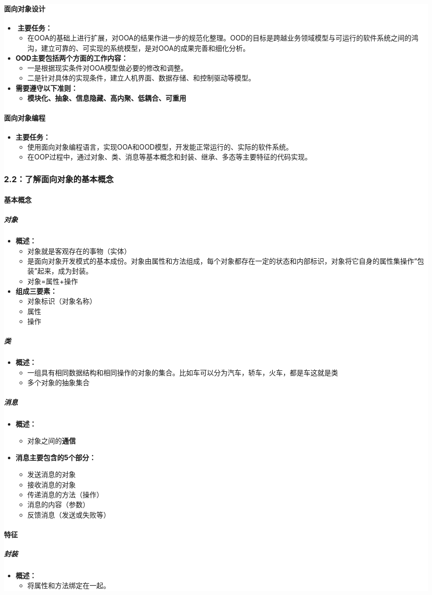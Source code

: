 #### 面向对象设计

- ​	**主要任务：**
  - 在OOA的基础上进行扩展，对OOA的结果作进一步的规范化整理。OOD的目标是跨越业务领域模型与可运行的软件系统之间的鸿沟，建立可靠的、可实现的系统模型，是对OOA的成果完善和细化分析。
- **OOD主要包括两个方面的工作内容：**
  - 一是根据现实条件对OOA模型做必要的修改和调整。
  - 二是针对具体的实现条件，建立人机界面、数据存储、和控制驱动等模型。
- **需要遵守以下准则：**
  - **模块化、抽象、信息隐藏、高内聚、低耦合、可重用**

#### 面向对象编程

- **主要任务：**
  - 使用面向对象编程语言，实现OOA和OOD模型，开发能正常运行的、实际的软件系统。
  - 在OOP过程中，通过对象、类、消息等基本概念和封装、继承、多态等主要特征的代码实现。

### 2.2：了解面向对象的基本概念

#### 基本概念

##### 对象

- **概述：**
  - 对象就是客观存在的事物（实体）
  - 是面向对象开发模式的基本成份。对象由属性和方法组成，每个对象都存在一定的状态和内部标识，对象将它自身的属性集操作“包装”起来，成为封装。
  - 对象=属性+操作
- **组成三要素：**
  - 对象标识（对象名称）
  - 属性
  - 操作

##### 类

- **概述：**
  - 一组具有相同数据结构和相同操作的对象的集合。比如车可以分为汽车，轿车，火车，都是车这就是类
  - 多个对象的抽象集合

##### 消息

- **概述：**
  - 对象之间的**通信**

- **消息主要包含的5个部分：**
  - 发送消息的对象
  - 接收消息的对象
  - 传递消息的方法（操作）
  - 消息的内容（参数）
  - 反馈消息（发送或失败等）

#### 特征

##### 封装

- **概述：**
  - 将属性和方法绑定在一起。
